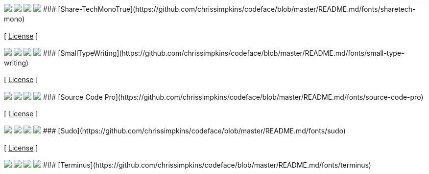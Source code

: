<img src="https://github.com/chrissimpkins/codeface/raw/master/images/gallery/sax-mono-STP.png" width="725">
<img src="https://github.com/chrissimpkins/codeface/raw/master/images/gallery/sax-mono-STPC.png" width="725">
<img src="https://github.com/chrissimpkins/codeface/raw/master/images/gallery/sax-mono-dark.png" width="725">
<img src="https://github.com/chrissimpkins/codeface/raw/master/images/gallery/sax-mono-light.png" width="725">
### [Share-TechMonoTrue](https://github.com/chrissimpkins/codeface/blob/master/README.md/fonts/sharetech-mono)

\[ [License](https://github.com/chrissimpkins/codeface/blob/master/README.md/fonts/sharetech-mono/license.txt) ]

<img src="https://github.com/chrissimpkins/codeface/raw/master/images/gallery/sharetech-mono-STP.png" width="725">
<img src="https://github.com/chrissimpkins/codeface/raw/master/images/gallery/sharetech-mono-STPC.png" width="725">
<img src="https://github.com/chrissimpkins/codeface/raw/master/images/gallery/sharetech-mono-dark.png" width="725">
<img src="https://github.com/chrissimpkins/codeface/raw/master/images/gallery/sharetech-mono-light.png" width="725">
### [SmallTypeWriting](https://github.com/chrissimpkins/codeface/blob/master/README.md/fonts/small-type-writing)

\[ [License](https://github.com/chrissimpkins/codeface/blob/master/README.md/fonts/small-type-writing/license.txt) ]

<img src="https://github.com/chrissimpkins/codeface/raw/master/images/gallery/small-type-writing-STP.png" width="725">
<img src="https://github.com/chrissimpkins/codeface/raw/master/images/gallery/small-type-writing-STPC.png" width="725">
<img src="https://github.com/chrissimpkins/codeface/raw/master/images/gallery/small-type-writing-dark.png" width="725">
<img src="https://github.com/chrissimpkins/codeface/raw/master/images/gallery/small-type-writing-light.png" width="725">
### [Source Code Pro](https://github.com/chrissimpkins/codeface/blob/master/README.md/fonts/source-code-pro)

\[ [License](https://github.com/chrissimpkins/codeface/blob/master/README.md/fonts/source-code-pro/license.txt) ]

<img src="https://github.com/chrissimpkins/codeface/raw/master/images/gallery/source-code-pro-STP.png" width="725">
<img src="https://github.com/chrissimpkins/codeface/raw/master/images/gallery/source-code-pro-STPC.png" width="725">
<img src="https://github.com/chrissimpkins/codeface/raw/master/images/gallery/source-code-pro-dark.png" width="725">
<img src="https://github.com/chrissimpkins/codeface/raw/master/images/gallery/source-code-pro-light.png" width="725">
### [Sudo](https://github.com/chrissimpkins/codeface/blob/master/README.md/fonts/sudo)

\[ [License](https://github.com/chrissimpkins/codeface/blob/master/README.md/fonts/sudo/license.txt) ]

<img src="https://github.com/chrissimpkins/codeface/raw/master/images/gallery/sudo-STP.png" width="725">
<img src="https://github.com/chrissimpkins/codeface/raw/master/images/gallery/sudo-STPC.png" width="725">
<img src="https://github.com/chrissimpkins/codeface/raw/master/images/gallery/sudo-dark.png" width="725">
<img src="https://github.com/chrissimpkins/codeface/raw/master/images/gallery/sudo-light.png" width="725">
### [Terminus](https://github.com/chrissimpkins/codeface/blob/master/README.md/fonts/terminus)
